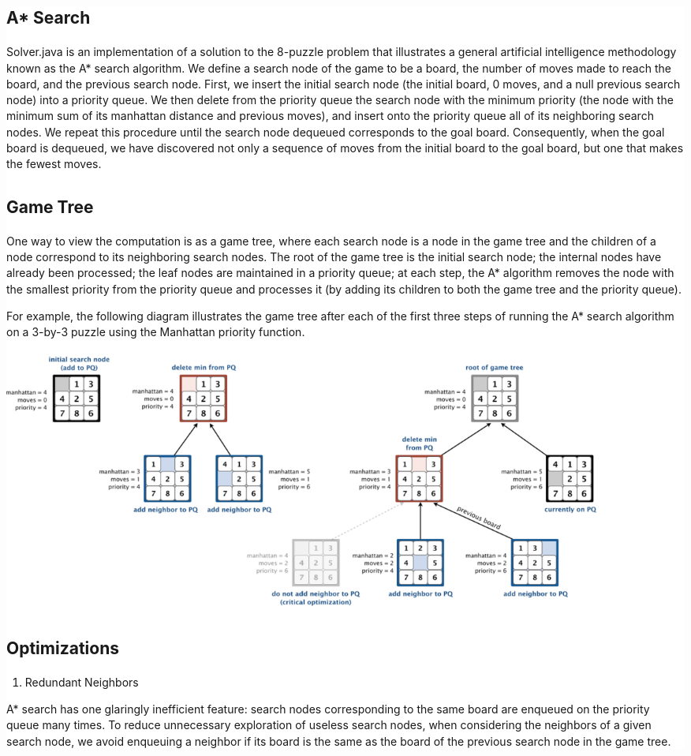 ## A* Search 
Solver.java is an implementation of a solution to the 8-puzzle problem that illustrates a general artificial intelligence methodology known as the A* search algorithm. We define a search node of the game to be a board, the number of moves made to reach the board, and the previous search node. First, we insert the initial search node (the initial board, 0 moves, and a null previous search node) into a priority queue. We then delete from the priority queue the search node with the minimum priority (the node with the minimum sum of its manhattan distance and previous moves), and insert onto the priority queue all of its neighboring search nodes. We repeat this procedure until the search node dequeued corresponds to the goal board. Consequently, when the goal board is dequeued, we have discovered not only a sequence of moves from the initial board to the goal board, but one that makes the fewest moves.

## Game Tree
One way to view the computation is as a game tree, where each search node is a node in the game tree and the children of a node correspond to its neighboring search nodes. The root of the game tree is the initial search node; the internal nodes have already been processed; the leaf nodes are maintained in a priority queue; at each step, the A* algorithm removes the node with the smallest priority from the priority queue and processes it (by adding its children to both the game tree and the priority queue).

For example, the following diagram illustrates the game tree after each of the first three steps of running the A* search algorithm on a 3-by-3 puzzle using the Manhattan priority function.

<p>
  <img src="Screenshots/gameTree.PNG" width="750" />
</p>

## Optimizations
1. Redundant Neighbors

A* search has one glaringly inefficient feature: search nodes corresponding to the same board are enqueued on the priority queue many times. To reduce unnecessary exploration of useless search nodes, when considering the neighbors of a given search node, we avoid enqueuing a neighbor if its board is the same as the board of the previous search node in the game tree.
